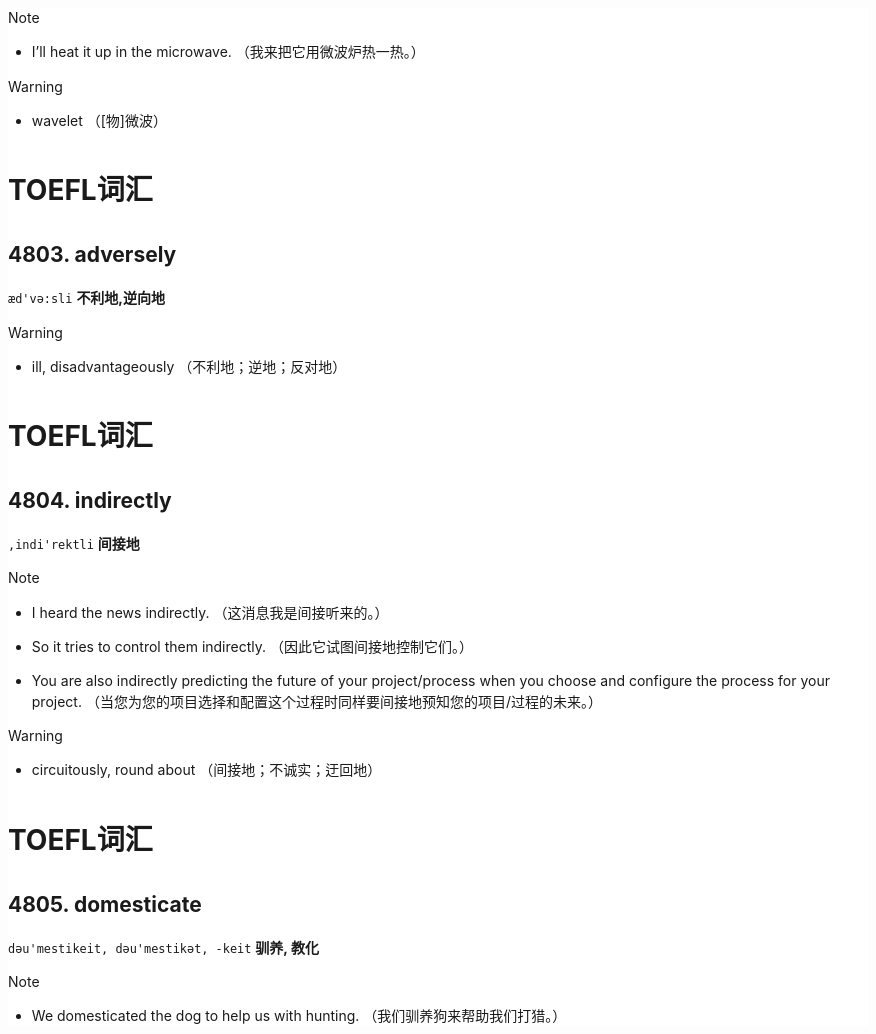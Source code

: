 > [!NOTE]
>
> - I’ll heat it up in the microwave. （我来把它用微波炉热一热。）
>

> [!WARNING]
>
> - wavelet （[物]微波）
>

# TOEFL词汇

## 4803. adversely

`æd'və:sli`  **不利地,逆向地**

> [!WARNING]
>
> - ill, disadvantageously （不利地；逆地；反对地）
>

# TOEFL词汇

## 4804. indirectly

`,indi'rektli`  **间接地**

> [!NOTE]
>
> - I heard the news indirectly. （这消息我是间接听来的。）
>
> - So it tries to control them indirectly. （因此它试图间接地控制它们。）
>
> - You are also indirectly predicting the future of your project/process when you choose and configure the process for your project. （当您为您的项目选择和配置这个过程时同样要间接地预知您的项目/过程的未来。）
>

> [!WARNING]
>
> - circuitously, round about （间接地；不诚实；迂回地）
>

# TOEFL词汇

## 4805. domesticate

`dəu'mestikeit, dəu'mestikət, -keit`  **驯养, 教化**

> [!NOTE]
>
> - We domesticated the dog to help us with hunting. （我们驯养狗来帮助我们打猎。）
>
